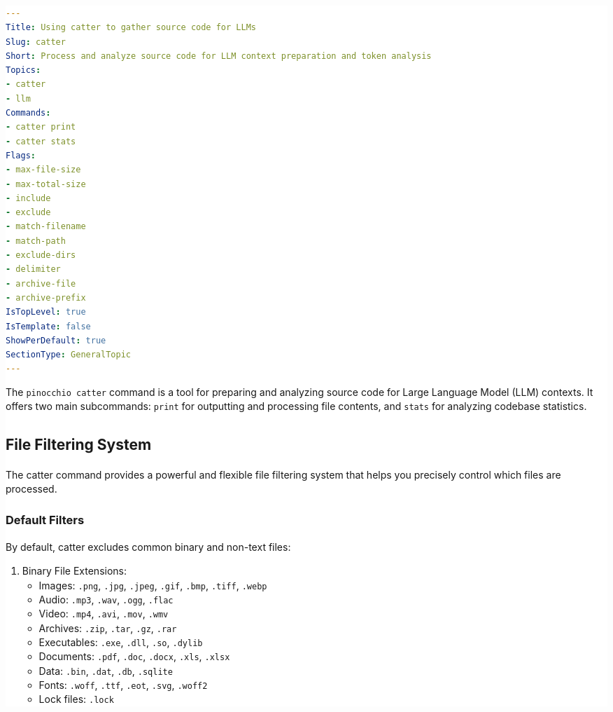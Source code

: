 ```yaml
---
Title: Using catter to gather source code for LLMs
Slug: catter
Short: Process and analyze source code for LLM context preparation and token analysis
Topics:
- catter
- llm
Commands:
- catter print
- catter stats
Flags:
- max-file-size
- max-total-size
- include
- exclude
- match-filename
- match-path
- exclude-dirs
- delimiter
- archive-file
- archive-prefix
IsTopLevel: true
IsTemplate: false
ShowPerDefault: true
SectionType: GeneralTopic
---
```


The `pinocchio catter` command is a tool for preparing and analyzing source code for Large Language Model (LLM) contexts. It offers two main subcommands: `print` for outputting and processing file contents, and `stats` for analyzing codebase statistics.

## File Filtering System

The catter command provides a powerful and flexible file filtering system that helps you precisely control which files are processed.

### Default Filters

By default, catter excludes common binary and non-text files:

1. Binary File Extensions:
   - Images: `.png`, `.jpg`, `.jpeg`, `.gif`, `.bmp`, `.tiff`, `.webp`
   - Audio: `.mp3`, `.wav`, `.ogg`, `.flac`
   - Video: `.mp4`, `.avi`, `.mov`, `.wmv`
   - Archives: `.zip`, `.tar`, `.gz`, `.rar`
   - Executables: `.exe`, `.dll`, `.so`, `.dylib`
   - Documents: `.pdf`, `.doc`, `.docx`, `.xls`, `.xlsx`
   - Data: `.bin`, `.dat`, `.db`, `.sqlite`
   - Fonts: `.woff`, `.ttf`, `.eot`, `.svg`, `.woff2`
   - Lock files: `.lock`
